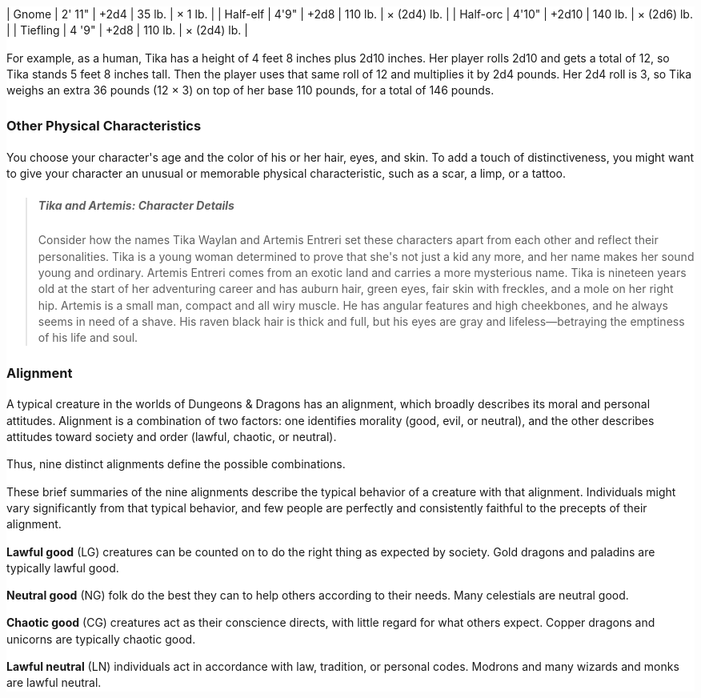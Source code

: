 | Gnome            | 2' 11"      | +2d4            | 35 lb.      | × 1 lb.         |
| Half-elf         | 4'9"        | +2d8            | 110 lb.     | × (2d4) lb.     |
| Half-orc         | 4'10"       | +2d10           | 140 lb.     | × (2d6) lb.     |
| Tiefling         | 4 '9"       | +2d8            | 110 lb.     | × (2d4) lb.     |

For example, as a human, Tika has a height of 4 feet 8 inches plus 2d10 inches. Her player rolls 2d10 and gets a total of 12, so Tika stands 5 feet 8 inches tall. Then the player uses that same roll of 12 and multiplies it by 2d4 pounds. Her 2d4 roll is 3, so Tika weighs an extra 36 pounds (12 × 3) on top of her base 110 pounds, for a total of 146 pounds.

### Other Physical Characteristics

You choose your character's age and the color of his or her hair, eyes, and skin. To add a touch of distinctiveness, you might want to give your character an unusual or memorable physical characteristic, such as a scar, a limp, or a tattoo.

> ##### Tika and Artemis: Character Details
>
>Consider how the names Tika Waylan and Artemis Entreri set these characters apart from each other and reflect their personalities. Tika is a young woman determined to prove that she's not just a kid any more, and her name makes her sound young and ordinary. Artemis Entreri comes from an exotic land and carries a more mysterious name. Tika is nineteen years old at the start of her adventuring career and has auburn hair, green eyes, fair skin with freckles, and a mole on her right hip. Artemis is a small man, compact and all wiry muscle. He has angular features and high cheekbones, and he always seems in need of a shave. His raven black hair is thick and full, but his eyes are gray and lifeless—betraying the emptiness of his life and soul.
>

### Alignment

A typical creature in the worlds of Dungeons & Dragons has an alignment, which broadly describes its moral and personal attitudes. Alignment is a combination of two factors: one identifies morality (good, evil, or neutral), and the other describes attitudes toward society and order (lawful, chaotic, or neutral).

Thus, nine distinct alignments define the possible combinations.

These brief summaries of the nine alignments describe the typical behavior of a creature with that alignment. Individuals might vary significantly from that typical behavior, and few people are perfectly and consistently faithful to the precepts of their alignment.

**Lawful good** (LG) creatures can be counted on to do the right thing as expected by society. Gold dragons and paladins are typically lawful good.

**Neutral good** (NG) folk do the best they can to help others according to their needs. Many celestials are neutral good.

**Chaotic good** (CG) creatures act as their conscience directs, with little regard for what others expect. Copper dragons and unicorns are typically chaotic good.

**Lawful neutral** (LN) individuals act in accordance with law, tradition, or personal codes. Modrons and many wizards and monks are lawful neutral.
